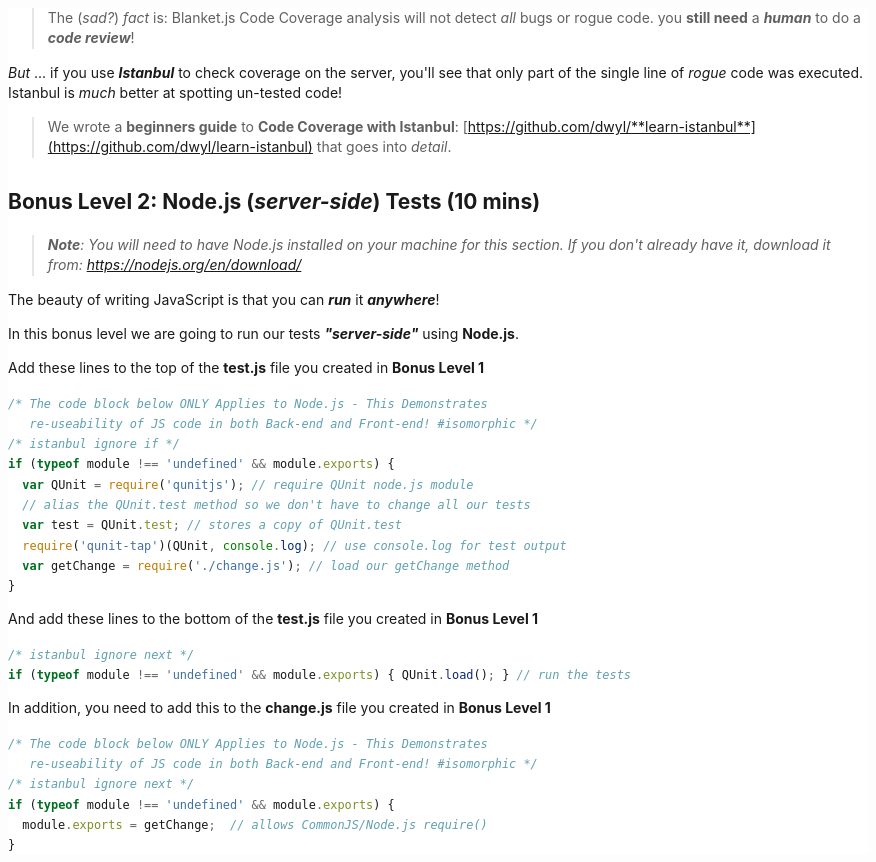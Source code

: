 > The (_sad?_) _fact_ is:
> Blanket.js Code Coverage analysis will not detect _all_ bugs or rogue code.
> you **still need** a _**human**_ to do a _**code review**_!

_But_ ... if you use _**Istanbul**_ to check coverage on the server, you'll see that only part of the single line of _rogue_ code was executed. 
Istanbul is _much_ better at spotting un-tested code!

> We wrote a **beginners guide** to **Code Coverage with Istanbul**:
[https://github.com/dwyl/**learn-istanbul**](https://github.com/dwyl/learn-istanbul)
that goes into _detail_.

## Bonus Level 2: Node.js (_server-side_) Tests  (10 mins)

> _**Note**: You will need to have Node.js installed on your machine
for this section.
> If you don't already have it, download it from:
https://nodejs.org/en/download/_

The beauty of writing JavaScript is that you can _**run**_ it _**anywhere**_!

In this bonus level we are going
to run our tests _**"server-side"**_ using **Node.js**.

Add these lines to the top of the **test.js** file you
created in **Bonus Level 1**

```js
/* The code block below ONLY Applies to Node.js - This Demonstrates
   re-useability of JS code in both Back-end and Front-end! #isomorphic */
/* istanbul ignore if */
if (typeof module !== 'undefined' && module.exports) {
  var QUnit = require('qunitjs'); // require QUnit node.js module
  // alias the QUnit.test method so we don't have to change all our tests
  var test = QUnit.test; // stores a copy of QUnit.test
  require('qunit-tap')(QUnit, console.log); // use console.log for test output
  var getChange = require('./change.js'); // load our getChange method
}
```

And add these lines to the bottom of the **test.js** file
you created in **Bonus Level 1**

```js
/* istanbul ignore next */
if (typeof module !== 'undefined' && module.exports) { QUnit.load(); } // run the tests
```

In addition, you need to add this to the **change.js** file  you
created in **Bonus Level 1**

```js
/* The code block below ONLY Applies to Node.js - This Demonstrates
   re-useability of JS code in both Back-end and Front-end! #isomorphic */
/* istanbul ignore next */
if (typeof module !== 'undefined' && module.exports) {
  module.exports = getChange;  // allows CommonJS/Node.js require()
}
```
